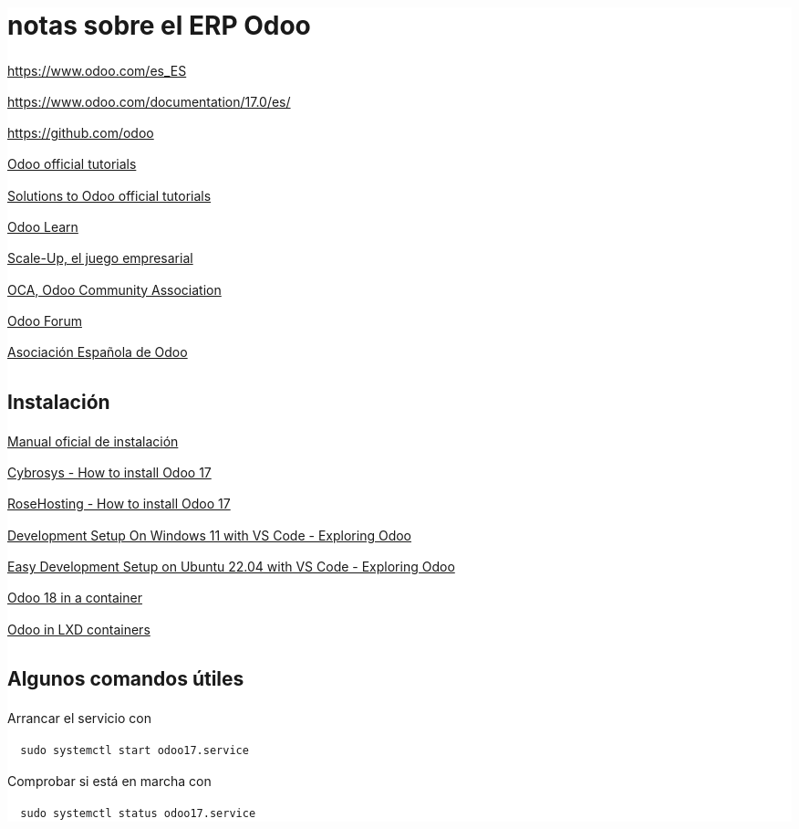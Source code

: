 # notas sobre el ERP Odoo

https://www.odoo.com/es_ES

https://www.odoo.com/documentation/17.0/es/

https://github.com/odoo

[Odoo official tutorials](https://www.odoo.com/documentation/18.0/developer/tutorials.html)

[Solutions to Odoo official tutorials](https://github.com/odoo/tutorials)

[Odoo Learn](https://www.odoo.com/es_ES/slides)

[Scale-Up, el juego empresarial](https://www.odoo.com/es_ES/education/scale-up-business-game)

[OCA, Odoo Community Association](https://odoo-community.org/)

[Odoo Forum](https://www.odoo.com/forum)

[Asociación Española de Odoo](https://www.aeodoo.org/)



## Instalación

[Manual oficial de instalación](https://www.odoo.com/documentation/17.0/es/administration/on_premise/packages.html)

[Cybrosys - How to install Odoo 17](https://www.cybrosys.com/blog/how-to-install-odoo-17-on-ubuntu-20-04-lts-server)

[RoseHosting - How to install Odoo 17](https://www.rosehosting.com/blog/how-to-install-odoo-17-on-ubuntu-22-04/)

[Development Setup On Windows 11 with VS Code - Exploring Odoo](https://www.youtube.com/watch?v=wWnZu7-63jU&list=PLX6eXpRg2kb3Zqta0tZOF_p0d_DokohhP&index=1)

[Easy Development Setup on Ubuntu 22.04 with VS Code - Exploring Odoo](https://www.youtube.com/watch?v=NVMzVz8RzZY&list=PLX6eXpRg2kb3Zqta0tZOF_p0d_DokohhP&index=2)



[Odoo 18 in a container](https://www.odoo.com/documentation/18.0/administration/odoo_sh/advanced/containers.html)

[Odoo in LXD containers](https://odoo-devops.readthedocs.io/en/latest/remote-dev/lxd/lxd.html)


## Algunos comandos útiles

Arrancar el servicio con
````
  sudo systemctl start odoo17.service
````

Comprobar si está en marcha con
````
  sudo systemctl status odoo17.service
````
